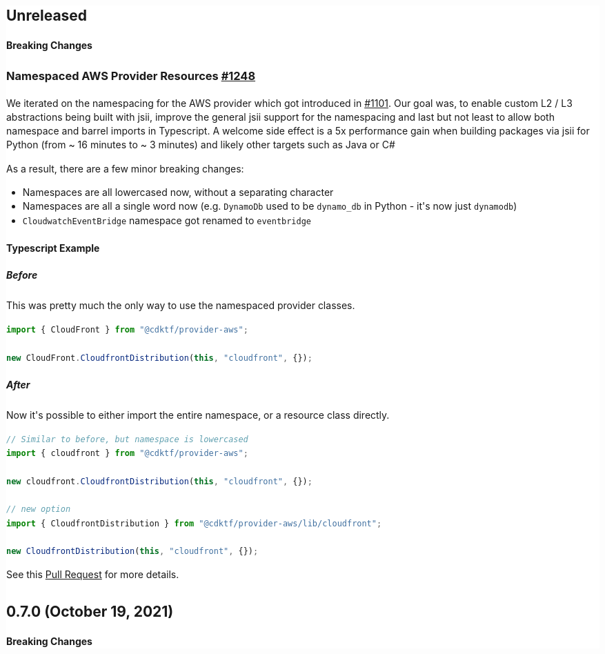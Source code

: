 ## Unreleased

**Breaking Changes**

### Namespaced AWS Provider Resources [#1248](https://github.com/hashicorp/terraform-cdk/pull/1248)

We iterated on the namespacing for the AWS provider which got introduced in [#1101](https://github.com/hashicorp/terraform-cdk/issues/1101). Our goal was, to enable custom L2 / L3 abstractions being built with jsii, improve the general jsii support for the namespacing and last but not least to allow both namespace and barrel imports in Typescript. A welcome side effect is a 5x performance gain when building packages via jsii for Python (from ~ 16 minutes to ~ 3 minutes) and likely other targets such as Java or C#

As a result, there are a few minor breaking changes:

- Namespaces are all lowercased now, without a separating character
- Namespaces are all a single word now (e.g. `DynamoDb` used to be `dynamo_db` in Python - it's now just `dynamodb`)
- `CloudwatchEventBridge` namespace got renamed to `eventbridge`

#### Typescript Example

##### Before

This was pretty much the only way to use the namespaced provider classes.

```ts
import { CloudFront } from "@cdktf/provider-aws";

new CloudFront.CloudfrontDistribution(this, "cloudfront", {});
```

##### After

Now it's possible to either import the entire namespace, or a resource class directly.

```ts
// Similar to before, but namespace is lowercased
import { cloudfront } from "@cdktf/provider-aws";

new cloudfront.CloudfrontDistribution(this, "cloudfront", {});

// new option
import { CloudfrontDistribution } from "@cdktf/provider-aws/lib/cloudfront";

new CloudfrontDistribution(this, "cloudfront", {});
```

See this [Pull Request](https://github.com/hashicorp/terraform-cdk/pull/1248) for more details.

## 0.7.0 (October 19, 2021)

**Breaking Changes**
